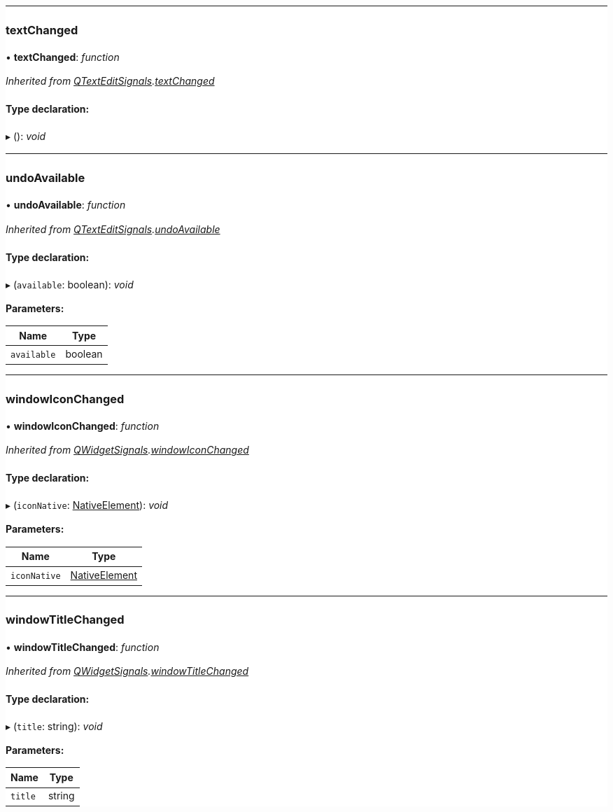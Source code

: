 ___

###  textChanged

• **textChanged**: *function*

*Inherited from [QTextEditSignals](qtexteditsignals.md).[textChanged](qtexteditsignals.md#textchanged)*

#### Type declaration:

▸ (): *void*

___

###  undoAvailable

• **undoAvailable**: *function*

*Inherited from [QTextEditSignals](qtexteditsignals.md).[undoAvailable](qtexteditsignals.md#undoavailable)*

#### Type declaration:

▸ (`available`: boolean): *void*

**Parameters:**

Name | Type |
------ | ------ |
`available` | boolean |

___

###  windowIconChanged

• **windowIconChanged**: *function*

*Inherited from [QWidgetSignals](qwidgetsignals.md).[windowIconChanged](qwidgetsignals.md#windowiconchanged)*

#### Type declaration:

▸ (`iconNative`: [NativeElement](../globals.md#nativeelement)): *void*

**Parameters:**

Name | Type |
------ | ------ |
`iconNative` | [NativeElement](../globals.md#nativeelement) |

___

###  windowTitleChanged

• **windowTitleChanged**: *function*

*Inherited from [QWidgetSignals](qwidgetsignals.md).[windowTitleChanged](qwidgetsignals.md#windowtitlechanged)*

#### Type declaration:

▸ (`title`: string): *void*

**Parameters:**

Name | Type |
------ | ------ |
`title` | string |
